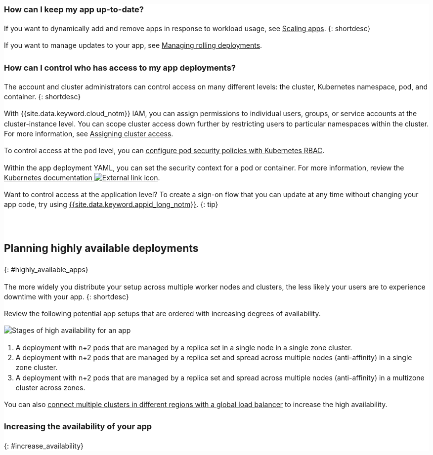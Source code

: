 ### How can I keep my app up-to-date?
If you want to dynamically add and remove apps in response to workload usage, see [Scaling apps](/docs/containers?topic=containers-app#app_scaling).
{: shortdesc}

If you want to manage updates to your app, see [Managing rolling deployments](/docs/containers?topic=containers-app#app_rolling).

### How can I control who has access to my app deployments?
The account and cluster administrators can control access on many different levels: the cluster, Kubernetes namespace, pod, and container.
{: shortdesc}

With {{site.data.keyword.cloud_notm}} IAM, you can assign permissions to individual users, groups, or service accounts at the cluster-instance level.  You can scope cluster access down further by restricting users to particular namespaces within the cluster. For more information, see [Assigning cluster access](/docs/containers?topic=containers-users#users).

To control access at the pod level, you can [configure pod security policies with Kubernetes RBAC](/docs/containers?topic=containers-psp#psp).

Within the app deployment YAML, you can set the security context for a pod or container. For more information, review the [Kubernetes documentation ![External link icon](../icons/launch-glyph.svg "External link icon")](https://kubernetes.io/docs/tasks/configure-pod-container/security-context/).

Want to control access at the application level? To create a sign-on flow that you can update at any time without changing your app code, try using [{{site.data.keyword.appid_long_notm}}](/docs/services/appid?topic=appid-getting-started).
{: tip}

<br />


## Planning highly available deployments
{: #highly_available_apps}

The more widely you distribute your setup across multiple worker nodes and clusters, the less likely your users are to experience downtime with your app.
{: shortdesc}

Review the following potential app setups that are ordered with increasing degrees of availability.

![Stages of high availability for an app](images/cs_app_ha_roadmap-mz.png)

1.  A deployment with n+2 pods that are managed by a replica set in a single node in a single zone cluster.
2.  A deployment with n+2 pods that are managed by a replica set and spread across multiple nodes (anti-affinity) in a single zone cluster.
3.  A deployment with n+2 pods that are managed by a replica set and spread across multiple nodes (anti-affinity) in a multizone cluster across zones.

You can also [connect multiple clusters in different regions with a global load balancer](/docs/containers?topic=containers-ha_clusters#multiple_clusters) to increase the high availability.

### Increasing the availability of your app
{: #increase_availability}
